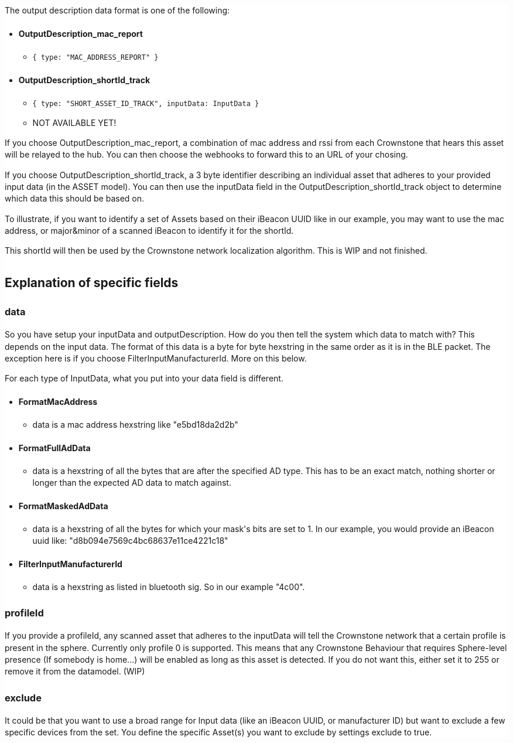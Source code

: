 The output description data format is one of the following:
- #### OutputDescription_mac_report
    - ```
      { type: "MAC_ADDRESS_REPORT" }
      ```
- #### OutputDescription_shortId_track
    - ```
      { type: "SHORT_ASSET_ID_TRACK", inputData: InputData }
      ```
    - NOT AVAILABLE YET!
    
If you choose OutputDescription_mac_report, a combination of mac address and rssi from each Crownstone that hears this asset will be relayed to the hub.
You can then choose the webhooks to forward this to an URL of your chosing.

If you choose OutputDescription_shortId_track, a 3 byte identifier describing an individual asset that adheres to your provided input data (in the ASSET model).
You can then use the inputData field in the OutputDescription_shortId_track object to determine which data this should be based on.

To illustrate, if you want to identify a set of Assets based on their iBeacon UUID like in our example, you may want to use the mac address, or major&minor of a scanned
iBeacon to identify it for the shortId.

This shortId will then be used by the Crownstone network localization algorithm. This is WIP and not finished.

## Explanation of specific fields

### data

So you have setup your inputData and outputDescription. How do you then tell the system which data to match with? This depends on the input data.
The format of this data is a byte for byte hexstring in the same order as it is in the BLE packet. The exception here is if you choose FilterInputManufacturerId. More on this below.

For each type of InputData, what you put into your data field is different.
- #### FormatMacAddress
    - data is a mac address hexstring like "e5bd18da2d2b"
- #### FormatFullAdData
    - data is a hexstring of all the bytes that are after the specified AD type. This has to be an exact match, nothing shorter or longer than the expected AD data to match against.
- #### FormatMaskedAdData
    - data is a hexstring of all the bytes for which your mask's bits are set to 1. In our example, you would provide an iBeacon uuid like: "d8b094e7569c4bc68637e11ce4221c18"
- #### FilterInputManufacturerId
    - data is a hexstring as listed in bluetooth sig. So in our example "4c00".


### profileId
If you provide a profileId, any scanned asset that adheres to the inputData will tell the Crownstone network that a certain profile is present in the sphere.
Currently only profile 0 is supported. This means that any Crownstone Behaviour that requires Sphere-level presence (If somebody is home...) will be enabled as long
as this asset is detected. If you do not want this, either set it to 255 or remove it from the datamodel. (WIP)

### exclude
It could be that you want to use a broad range for Input data (like an iBeacon UUID, or manufacturer ID) but want to exclude a few specific devices from the set. You define the specific Asset(s) you want to exclude by settings exclude to true.
